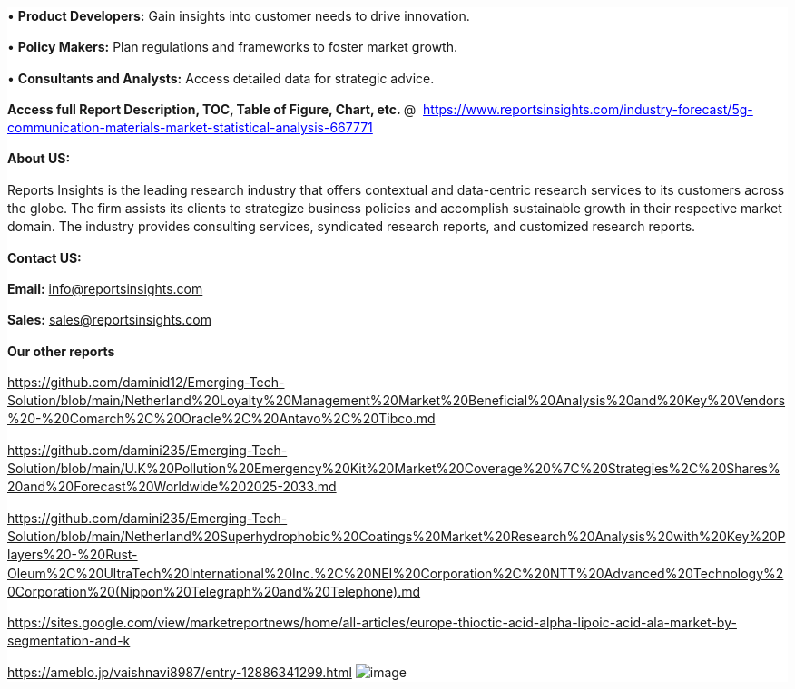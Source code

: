 • <strong>Product Developers:</strong> Gain insights into customer needs to drive innovation.

• <strong>Policy Makers:</strong> Plan regulations and frameworks to foster market growth.

• <strong>Consultants and Analysts:</strong> Access detailed data for strategic advice.
</ul>
<strong>Access full Report Description, TOC, Table of Figure, Chart, etc. </strong>@  <a href=https://www.reportsinsights.com/industry-forecast/5g-communication-materials-market-statistical-analysis-667771 style=color:#0000ff;>https://www.reportsinsights.com/industry-forecast/5g-communication-materials-market-statistical-analysis-667771</a></font>

<strong><strong>About US</strong>:</strong>

Reports Insights is the leading research industry that offers contextual and data-centric research services to its customers across the globe. The firm assists its clients to strategize business policies and accomplish sustainable growth in their respective market domain. The industry provides consulting services, syndicated research reports, and customized research reports.

<strong>Contact US:</strong>

<p class=""""><b>Email:</b> <a href=mailto:info@reportsinsights.com>info@reportsinsights.com</a></p>
<p class=""""><b>Sales:</b> <a href=mailto:sales@reportsinsights.com>sales@reportsinsights.com</a></p>

<strong>Our other reports</strong>

<a href=https://github.com/daminid12/Emerging-Tech-Solution/blob/main/Netherland%20Loyalty%20Management%20Market%20Beneficial%20Analysis%20and%20Key%20Vendors%20-%20Comarch%2C%20Oracle%2C%20Antavo%2C%20Tibco.md>https://github.com/daminid12/Emerging-Tech-Solution/blob/main/Netherland%20Loyalty%20Management%20Market%20Beneficial%20Analysis%20and%20Key%20Vendors%20-%20Comarch%2C%20Oracle%2C%20Antavo%2C%20Tibco.md</a>

<a href=https://github.com/damini235/Emerging-Tech-Solution/blob/main/U.K%20Pollution%20Emergency%20Kit%20Market%20Coverage%20%7C%20Strategies%2C%20Shares%20and%20Forecast%20Worldwide%202025-2033.md>https://github.com/damini235/Emerging-Tech-Solution/blob/main/U.K%20Pollution%20Emergency%20Kit%20Market%20Coverage%20%7C%20Strategies%2C%20Shares%20and%20Forecast%20Worldwide%202025-2033.md</a>

<a href=https://github.com/damini235/Emerging-Tech-Solution/blob/main/Netherland%20Superhydrophobic%20Coatings%20Market%20Research%20Analysis%20with%20Key%20Players%20-%20Rust-Oleum%2C%20UltraTech%20International%20Inc.%2C%20NEI%20Corporation%2C%20NTT%20Advanced%20Technology%20Corporation%20(Nippon%20Telegraph%20and%20Telephone).md>https://github.com/damini235/Emerging-Tech-Solution/blob/main/Netherland%20Superhydrophobic%20Coatings%20Market%20Research%20Analysis%20with%20Key%20Players%20-%20Rust-Oleum%2C%20UltraTech%20International%20Inc.%2C%20NEI%20Corporation%2C%20NTT%20Advanced%20Technology%20Corporation%20(Nippon%20Telegraph%20and%20Telephone).md</a>

<a href=https://sites.google.com/view/marketreportnews/home/all-articles/europe-thioctic-acid-alpha-lipoic-acid-ala-market-by-segmentation-and-k>https://sites.google.com/view/marketreportnews/home/all-articles/europe-thioctic-acid-alpha-lipoic-acid-ala-market-by-segmentation-and-k</a>

<a href=https://ameblo.jp/vaishnavi8987/entry-12886341299.html>https://ameblo.jp/vaishnavi8987/entry-12886341299.html</a>
![image](https://github.com/user-attachments/assets/90aa4e86-3841-4e56-b875-3d02f179c430)

